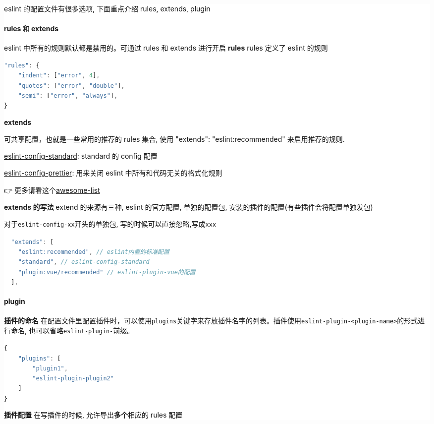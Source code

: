 eslint 的配置文件有很多选项, 下面重点介绍 rules, extends, plugin

#### rules 和 extends

eslint 中所有的规则默认都是禁用的。可通过 rules 和 extends 进行开启
**rules**
rules 定义了 eslint 的规则

```js
"rules": {
    "indent": ["error", 4],
    "quotes": ["error", "double"],
    "semi": ["error", "always"],
}
```

**extends**

可共享配置，也就是一些常用的推荐的 rules 集合, 使用 "extends": "eslint:recommended" 来启用推荐的规则.

[eslint-config-standard](https://www.npmjs.com/package/eslint-config-standard): standard 的 config 配置

[ eslint-config-prettier](https://www.npmjs.com/package/eslint-config-prettier): 用来关闭 eslint 中所有和代码无关的格式化规则

👉 更多请看这个[awesome-list](https://github.com/dustinspecker/awesome-eslint)

**extends 的写法**
extend 的来源有三种, eslint 的官方配置, 单独的配置包, 安装的插件的配置(有些插件会将配置单独发包)

对于`eslint-config-xx`开头的单独包, 写的时候可以直接忽略,写成`xxx`

```js
  "extends": [
    "eslint:recommended", // eslint内置的标准配置
    "standard", // eslint-config-standard
    "plugin:vue/recommended" // eslint-plugin-vue的配置
  ],
```

#### plugin

**插件的命名**
在配置文件里配置插件时，可以使用`plugins`关键字来存放插件名字的列表。插件使用`eslint-plugin-<plugin-name>`的形式进行命名, 也可以省略`eslint-plugin-`前缀。

```js
{
    "plugins": [
        "plugin1",
        "eslint-plugin-plugin2"
    ]
}
```

**插件配置**
在写插件的时候, 允许导出**多个**相应的 rules 配置
